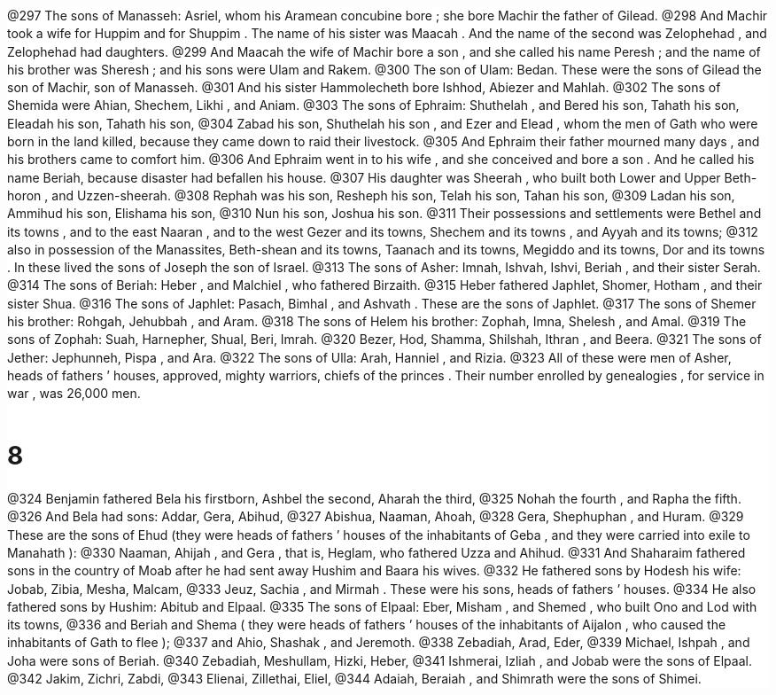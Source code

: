 @297 The sons of Manasseh: Asriel, whom his Aramean concubine bore ; she bore Machir the father of Gilead.
@298 And Machir took a wife for Huppim and for Shuppim . The name of his sister was Maacah . And the name of the second was Zelophehad , and Zelophehad had daughters.
@299 And Maacah the wife of Machir bore a son , and she called his name Peresh ; and the name of his brother was Sheresh ; and his sons were Ulam and Rakem.
@300 The son of Ulam: Bedan. These were the sons of Gilead the son of Machir, son of Manasseh.
@301 And his sister Hammolecheth bore Ishhod, Abiezer and Mahlah.
@302 The sons of Shemida were Ahian, Shechem, Likhi , and Aniam.
@303 The sons of Ephraim: Shuthelah , and Bered his son, Tahath his son, Eleadah his son, Tahath his son,
@304 Zabad his son, Shuthelah his son , and Ezer and Elead , whom the men of Gath who were born in the land killed, because they came down to raid their livestock.
@305 And Ephraim their father mourned many days , and his brothers came to comfort him.
@306 And Ephraim went in to his wife , and she conceived and bore a son . And he called his name Beriah, because disaster had befallen his house.
@307 His daughter was Sheerah , who built both Lower and Upper Beth-horon , and Uzzen-sheerah.
@308 Rephah was his son, Resheph his son, Telah his son, Tahan his son,
@309 Ladan his son, Ammihud his son, Elishama his son,
@310 Nun his son, Joshua his son.
@311 Their possessions and settlements were Bethel and its towns , and to the east Naaran , and to the west Gezer and its towns, Shechem and its towns , and Ayyah and its towns;
@312 also in possession of the Manassites, Beth-shean and its towns, Taanach and its towns, Megiddo and its towns, Dor and its towns . In these lived the sons of Joseph the son of Israel.
@313 The sons of Asher: Imnah, Ishvah, Ishvi, Beriah , and their sister Serah.
@314 The sons of Beriah: Heber , and Malchiel , who fathered Birzaith.
@315 Heber fathered Japhlet, Shomer, Hotham , and their sister Shua.
@316 The sons of Japhlet: Pasach, Bimhal , and Ashvath . These are the sons of Japhlet.
@317 The sons of Shemer his brother: Rohgah, Jehubbah , and Aram.
@318 The sons of Helem his brother: Zophah, Imna, Shelesh , and Amal.
@319 The sons of Zophah: Suah, Harnepher, Shual, Beri, Imrah.
@320 Bezer, Hod, Shamma, Shilshah, Ithran , and Beera.
@321 The sons of Jether: Jephunneh, Pispa , and Ara.
@322 The sons of Ulla: Arah, Hanniel , and Rizia.
@323 All of these were men of Asher, heads of fathers ’ houses, approved, mighty warriors, chiefs of the princes . Their number enrolled by genealogies , for service in war , was 26,000 men.

# 8
@324 Benjamin fathered Bela his firstborn, Ashbel the second, Aharah the third,
@325 Nohah the fourth , and Rapha the fifth.
@326 And Bela had sons: Addar, Gera, Abihud,
@327 Abishua, Naaman, Ahoah,
@328 Gera, Shephuphan , and Huram.
@329 These are the sons of Ehud (they were heads of fathers ’ houses of the inhabitants of Geba , and they were carried into exile to Manahath ):
@330 Naaman, Ahijah , and Gera , that is, Heglam, who fathered Uzza and Ahihud.
@331 And Shaharaim fathered sons in the country of Moab after he had sent away Hushim and Baara his wives.
@332 He fathered sons by Hodesh his wife: Jobab, Zibia, Mesha, Malcam,
@333 Jeuz, Sachia , and Mirmah . These were his sons, heads of fathers ’ houses.
@334 He also fathered sons by Hushim: Abitub and Elpaal.
@335 The sons of Elpaal: Eber, Misham , and Shemed , who built Ono and Lod with its towns,
@336 and Beriah and Shema ( they were heads of fathers ’ houses of the inhabitants of Aijalon , who caused the inhabitants of Gath to flee );
@337 and Ahio, Shashak , and Jeremoth.
@338 Zebadiah, Arad, Eder,
@339 Michael, Ishpah , and Joha were sons of Beriah.
@340 Zebadiah, Meshullam, Hizki, Heber,
@341 Ishmerai, Izliah , and Jobab were the sons of Elpaal.
@342 Jakim, Zichri, Zabdi,
@343 Elienai, Zillethai, Eliel,
@344 Adaiah, Beraiah , and Shimrath were the sons of Shimei.